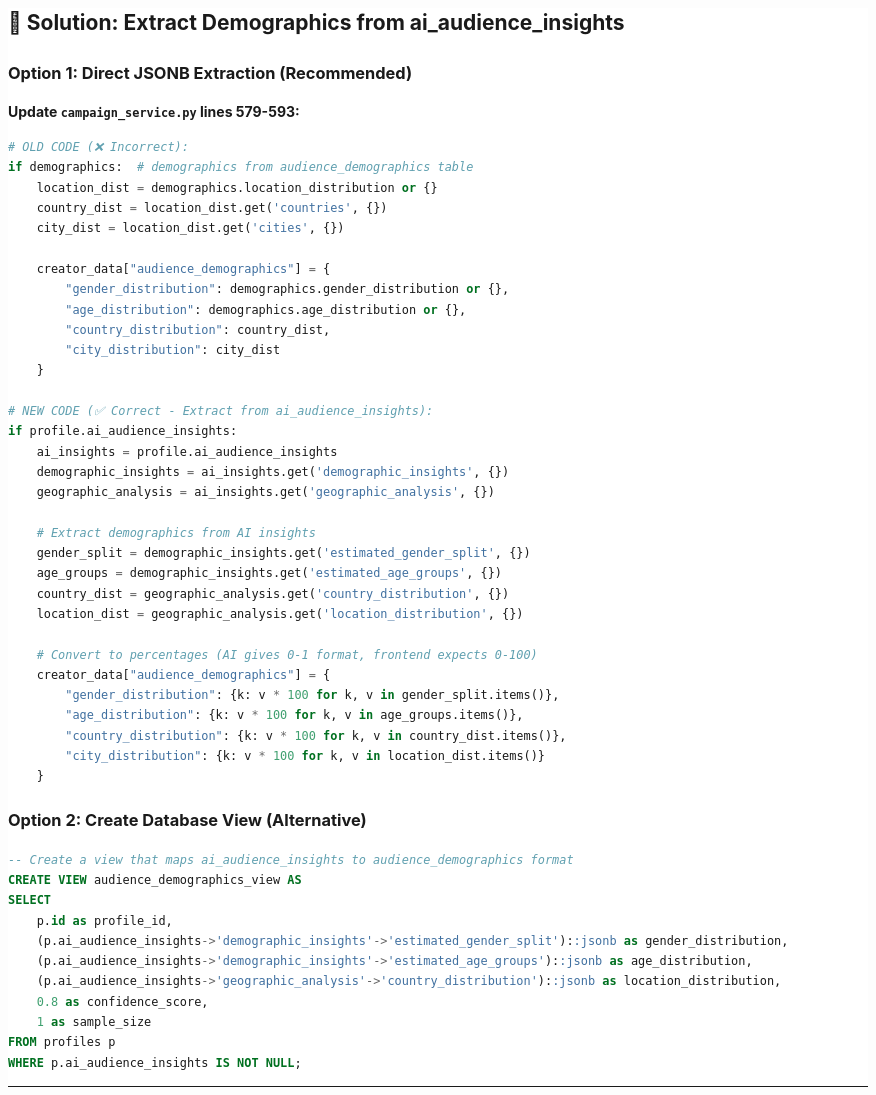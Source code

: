 
## 🔧 Solution: Extract Demographics from ai_audience_insights

### Option 1: Direct JSONB Extraction (Recommended)

**Update `campaign_service.py` lines 579-593:**

```python
# OLD CODE (❌ Incorrect):
if demographics:  # demographics from audience_demographics table
    location_dist = demographics.location_distribution or {}
    country_dist = location_dist.get('countries', {})
    city_dist = location_dist.get('cities', {})

    creator_data["audience_demographics"] = {
        "gender_distribution": demographics.gender_distribution or {},
        "age_distribution": demographics.age_distribution or {},
        "country_distribution": country_dist,
        "city_distribution": city_dist
    }

# NEW CODE (✅ Correct - Extract from ai_audience_insights):
if profile.ai_audience_insights:
    ai_insights = profile.ai_audience_insights
    demographic_insights = ai_insights.get('demographic_insights', {})
    geographic_analysis = ai_insights.get('geographic_analysis', {})

    # Extract demographics from AI insights
    gender_split = demographic_insights.get('estimated_gender_split', {})
    age_groups = demographic_insights.get('estimated_age_groups', {})
    country_dist = geographic_analysis.get('country_distribution', {})
    location_dist = geographic_analysis.get('location_distribution', {})

    # Convert to percentages (AI gives 0-1 format, frontend expects 0-100)
    creator_data["audience_demographics"] = {
        "gender_distribution": {k: v * 100 for k, v in gender_split.items()},
        "age_distribution": {k: v * 100 for k, v in age_groups.items()},
        "country_distribution": {k: v * 100 for k, v in country_dist.items()},
        "city_distribution": {k: v * 100 for k, v in location_dist.items()}
    }
```

### Option 2: Create Database View (Alternative)

```sql
-- Create a view that maps ai_audience_insights to audience_demographics format
CREATE VIEW audience_demographics_view AS
SELECT
    p.id as profile_id,
    (p.ai_audience_insights->'demographic_insights'->'estimated_gender_split')::jsonb as gender_distribution,
    (p.ai_audience_insights->'demographic_insights'->'estimated_age_groups')::jsonb as age_distribution,
    (p.ai_audience_insights->'geographic_analysis'->'country_distribution')::jsonb as location_distribution,
    0.8 as confidence_score,
    1 as sample_size
FROM profiles p
WHERE p.ai_audience_insights IS NOT NULL;
```

---